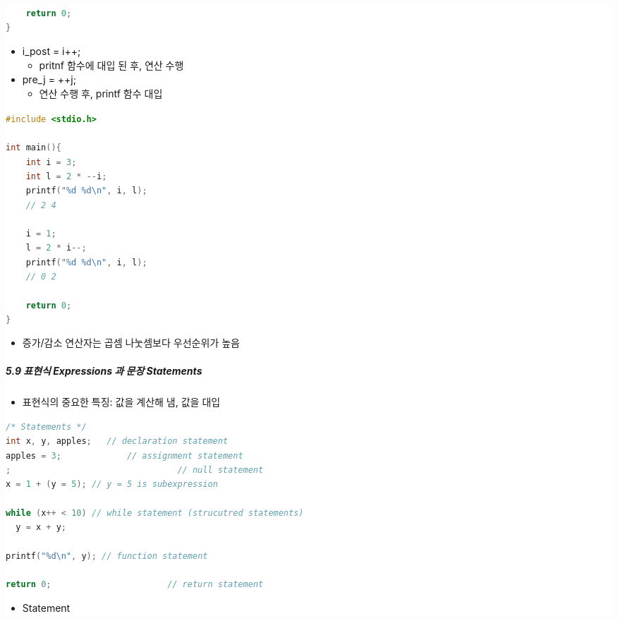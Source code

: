 ```c
    return 0;
}
```

* i_post = i++;
  * pritnf 함수에 대입 된 후, 연산 수행
* pre_j = ++j;
  * 연산 수행 후, printf 함수 대입



```c
#include <stdio.h>

int main(){
    int i = 3;
    int l = 2 * --i;
    printf("%d %d\n", i, l);
  	// 2 4
    
    i = 1;
    l = 2 * i--;
    printf("%d %d\n", i, l);
  	// 0 2
    
    return 0;
}
```

* 증가/감소 연산자는 곱셈 나눗셈보다 우선순위가 높음



##### 5.9 표현식 Expressions 과 문장 Statements

* 표현식의 중요한 특징: 값을 계산해 냄, 값을 대입



```c
/* Statements */
int x, y, apples;	// declaration statement
apples = 3;				// assignment statement
;								  // null statement
x = 1 + (y = 5); // y = 5 is subexpression

while (x++ < 10) // while statement (strucutred statements)
  y = x + y;

printf("%d\n", y); // function statement

return 0;						// return statement
```

* Statement


